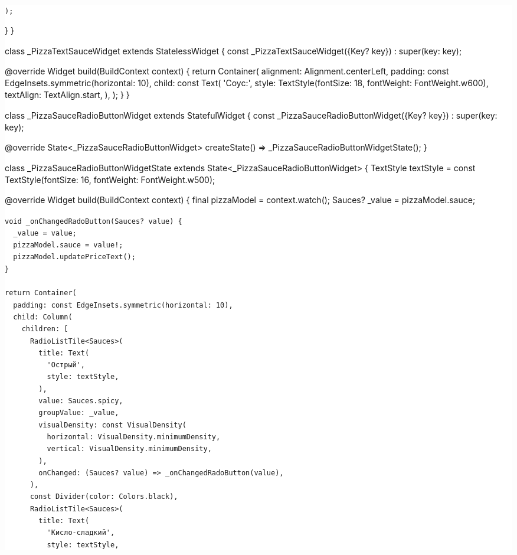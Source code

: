     );
}
}

class _PizzaTextSauceWidget extends StatelessWidget {
const _PizzaTextSauceWidget({Key? key}) : super(key: key);

@override
Widget build(BuildContext context) {
return Container(
alignment: Alignment.centerLeft,
padding: const EdgeInsets.symmetric(horizontal: 10),
child: const Text(
'Соус:',
style: TextStyle(fontSize: 18, fontWeight: FontWeight.w600),
textAlign: TextAlign.start,
),
);
}
}

class _PizzaSauceRadioButtonWidget extends StatefulWidget {
const _PizzaSauceRadioButtonWidget({Key? key}) : super(key: key);

@override
State<_PizzaSauceRadioButtonWidget> createState() =>
_PizzaSauceRadioButtonWidgetState();
}

class _PizzaSauceRadioButtonWidgetState
extends State<_PizzaSauceRadioButtonWidget> {
TextStyle textStyle =
const TextStyle(fontSize: 16, fontWeight: FontWeight.w500);

@override
Widget build(BuildContext context) {
final pizzaModel = context.watch<PizzaModel>();
Sauces? _value = pizzaModel.sauce;

    void _onChangedRadoButton(Sauces? value) {
      _value = value;
      pizzaModel.sauce = value!;
      pizzaModel.updatePriceText();
    }

    return Container(
      padding: const EdgeInsets.symmetric(horizontal: 10),
      child: Column(
        children: [
          RadioListTile<Sauces>(
            title: Text(
              'Острый',
              style: textStyle,
            ),
            value: Sauces.spicy,
            groupValue: _value,
            visualDensity: const VisualDensity(
              horizontal: VisualDensity.minimumDensity,
              vertical: VisualDensity.minimumDensity,
            ),
            onChanged: (Sauces? value) => _onChangedRadoButton(value),
          ),
          const Divider(color: Colors.black),
          RadioListTile<Sauces>(
            title: Text(
              'Кисло-сладкий',
              style: textStyle,
